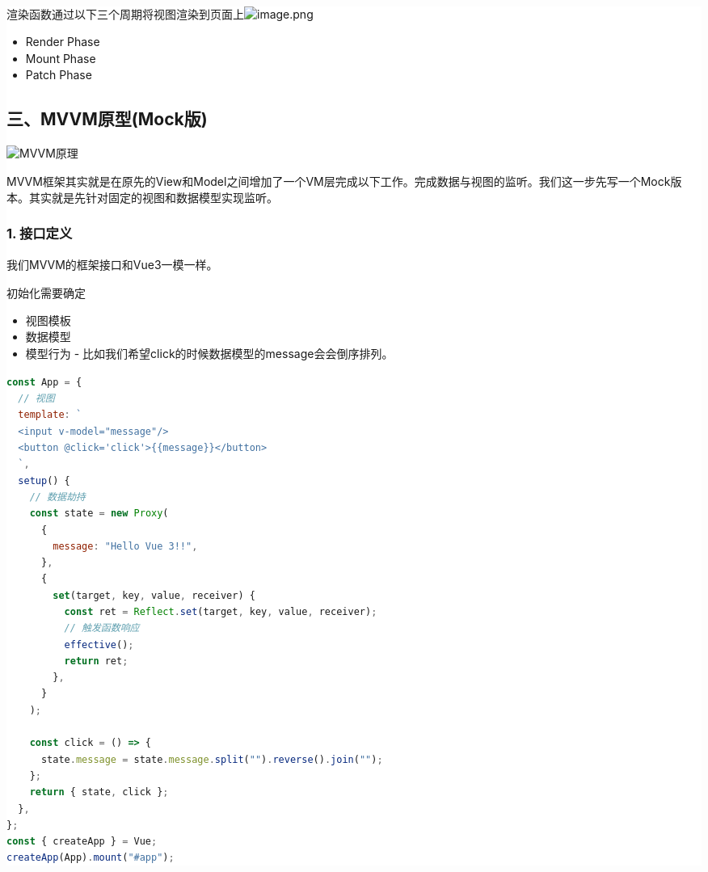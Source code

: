 渲染函数通过以下三个周期将视图渲染到页面上![image.png](https://blog-1320825986.cos.ap-nanjing.myqcloud.com/20230525/08.png)

-   Render Phase
-   Mount Phase
-   Patch Phase

三、MVVM原型(Mock版)
---------------

![MVVM原理](https://blog-1320825986.cos.ap-nanjing.myqcloud.com/20230525/09.gif)

MVVM框架其实就是在原先的View和Model之间增加了一个VM层完成以下工作。完成数据与视图的监听。我们这一步先写一个Mock版本。其实就是先针对固定的视图和数据模型实现监听。

### 1\. 接口定义

我们MVVM的框架接口和Vue3一模一样。

初始化需要确定

-   视图模板
-   数据模型
-   模型行为 - 比如我们希望click的时候数据模型的message会会倒序排列。

```js
const App = {
  // 视图
  template: `
  <input v-model="message"/>
  <button @click='click'>{{message}}</button>
  `,
  setup() {
    // 数据劫持
    const state = new Proxy(
      {
        message: "Hello Vue 3!!",
      },
      {
        set(target, key, value, receiver) {
          const ret = Reflect.set(target, key, value, receiver);
          // 触发函数响应
          effective();
          return ret;
        },
      }
    );

    const click = () => {
      state.message = state.message.split("").reverse().join("");
    };
    return { state, click };
  },
};
const { createApp } = Vue;
createApp(App).mount("#app");
```
